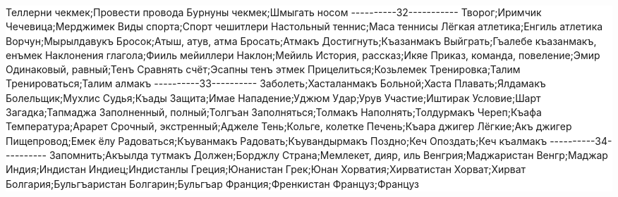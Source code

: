 Теллерни чекмек;Провести провода
Бурнуны чекмек;Шмыгать носом
----------32-----------
Творог;Иримчик
Чечевица;Мерджимек
Виды спорта;Спорт чешитлери
Настольный теннис;Маса теннисы
Лёгкая атлетика;Енгиль атлетика
Ворчун;Мырылдавукъ
Бросок;Атыш, атув, атма
Бросать;Атмакъ
Достигнуть;Къазанмакъ
Выйграть;Гъалебе къазанмакъ, енъмек
Наклонения глагола;Фииль мейиллери
Наклон;Мейиль
История, рассказ;Икяе
Приказ, команда, повеление;Эмир
Одинаковый, равный;Тенъ
Сравнять счёт;Эсапны тенъ этмек
Прицелиться;Козьлемек
Тренировка;Талим
Тренироваться;Талим алмакъ
----------33----------
Заболеть;Хасталанмакъ
Больной;Хаста
Плавать;Ялдамакъ
Болельщик;Мухлис
Судья;Къады
Защита;Имае
Нападение;Уджюм
Удар;Урув
Участие;Иштирак
Условие;Шарт
Загадка;Тапмаджа
Заполненный, полный;Толгъан
Заполняться;Толмакъ
Наполнять;Толдурмакъ
Череп;Къафа
Температура;Арарет
Срочный, экстренный;Аджеле
Тень;Кольге, колетке
Печень;Къара джигер
Лёгкие;Акъ джигер
Пищепровод;Емек ёлу
Радоваться;Къуванмакъ
Радовать;Къувандырмакъ
Поздно;Кеч
Опоздать;Кеч къалмакъ
----------34----------
Запомнить;Акъылда тутмакъ
Должен;Борджлу
Страна;Мемлекет, дияр, иль
Венгрия;Маджаристан
Венгр;Маджар
Индия;Индистан
Индиец;Индистанлы
Греция;Юнанистан
Грек;Юнан
Хорватия;Хирватистан
Хорват;Хирват
Болгария;Бульгъаристан
Болгарин;Бульгъар
Франция;Френкистан
Француз;Француз